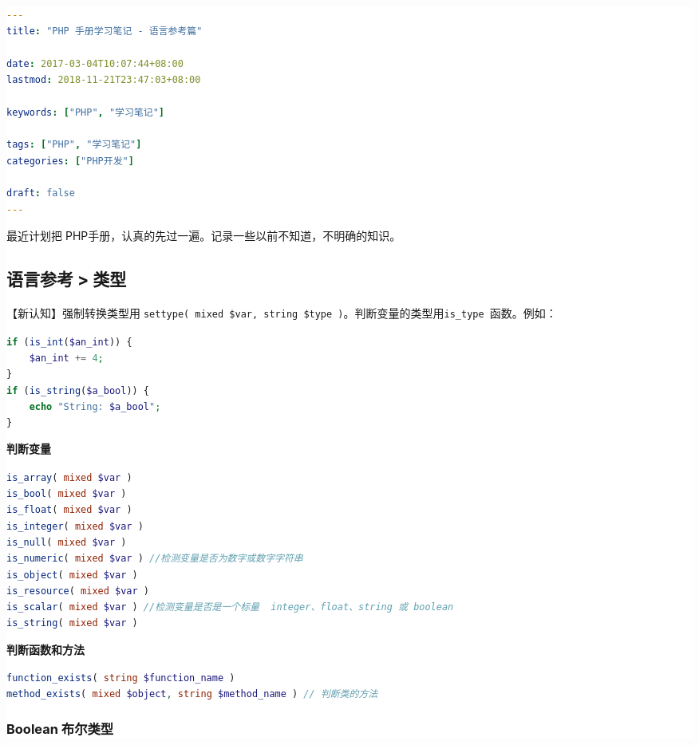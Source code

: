 ```yaml
---
title: "PHP 手册学习笔记 - 语言参考篇"

date: 2017-03-04T10:07:44+08:00
lastmod: 2018-11-21T23:47:03+08:00

keywords: ["PHP", "学习笔记"]

tags: ["PHP", "学习笔记"]
categories: ["PHP开发"]

draft: false
---
```


最近计划把 PHP手册，认真的先过一遍。记录一些以前不知道，不明确的知识。



## 语言参考 > 类型

【新认知】强制转换类型用 `settype( mixed $var, string $type )`。判断变量的类型用`is_type `函数。例如：

```php
if (is_int($an_int)) {
    $an_int += 4;
}
if (is_string($a_bool)) {
    echo "String: $a_bool";
}
```
**判断变量**

```php
is_array( mixed $var )
is_bool( mixed $var )
is_float( mixed $var )
is_integer( mixed $var )
is_null( mixed $var )
is_numeric( mixed $var ) //检测变量是否为数字或数字字符串
is_object( mixed $var )
is_resource( mixed $var )
is_scalar( mixed $var ) //检测变量是否是一个标量  integer、float、string 或 boolean
is_string( mixed $var )
```
**判断函数和方法**

```php
function_exists( string $function_name )
method_exists( mixed $object, string $method_name ) // 判断类的方法
```

### Boolean 布尔类型
